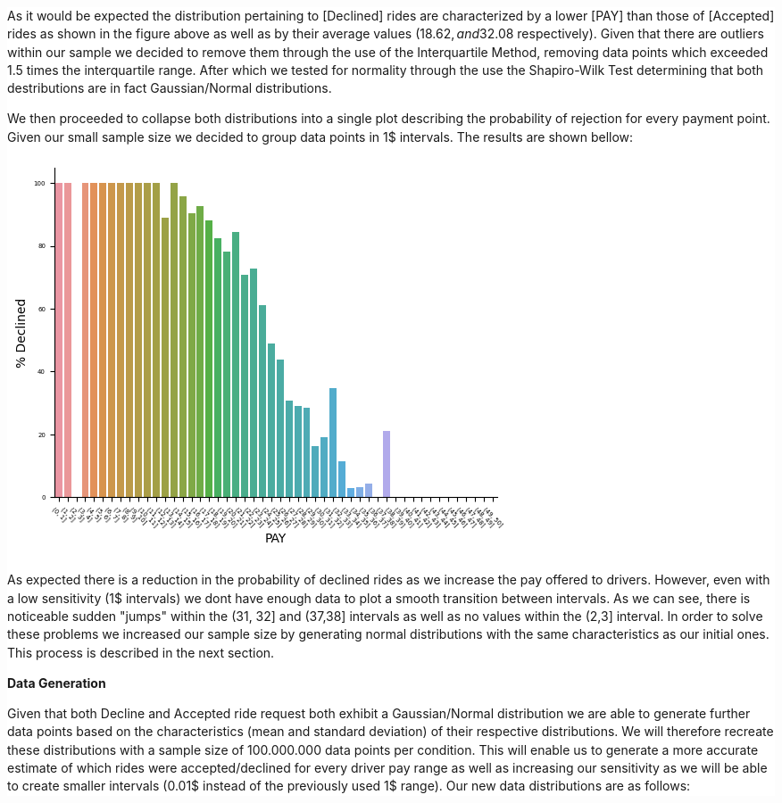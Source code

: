 As it would be expected the distribution pertaining to [Declined] rides are characterized by a lower [PAY] than those of [Accepted] rides as shown in the figure above as well as by their average values (18.62$, and 32.08$ respectively). Given that there are outliers within our sample we decided to remove them through the use of the Interquartile Method, removing data points which exceeded 1.5 times the interquartile range. After which we tested for normality through the use the Shapiro-Wilk Test determining that both destributions are in fact Gaussian/Normal distributions. 

We then proceeded to collapse both distributions into a single plot describing the probability of rejection for every payment point. Given our small sample size we decided to group data points in 1$ intervals. The results are shown bellow:

<img src="Images\Collaps_Probability.png" alt="drawing"/>

As expected there is a reduction in the probability of declined rides as we increase the pay offered to drivers. However, even with a low sensitivity (1$ intervals) we dont have enough data to plot a smooth transition between intervals. As we can see, there is noticeable sudden "jumps" within the (31, 32] and (37,38] intervals as well as no values within the (2,3] interval. In order to solve these problems we increased our sample size by generating normal distributions with the same characteristics as our initial ones. This process is described in the next section.

**Data Generation**

Given that both Decline and Accepted ride request both exhibit a Gaussian/Normal distribution we are able to generate further data points based on the characteristics (mean and standard deviation) of their respective distributions. We will therefore recreate these distributions with a sample size of 100.000.000 data points per condition. This will enable us to generate a more accurate estimate of which rides were accepted/declined for every driver pay range as well as increasing our sensitivity as we will be able to create smaller intervals (0.01$ instead of the previously used 1$ range). Our new data distributions are as follows:
